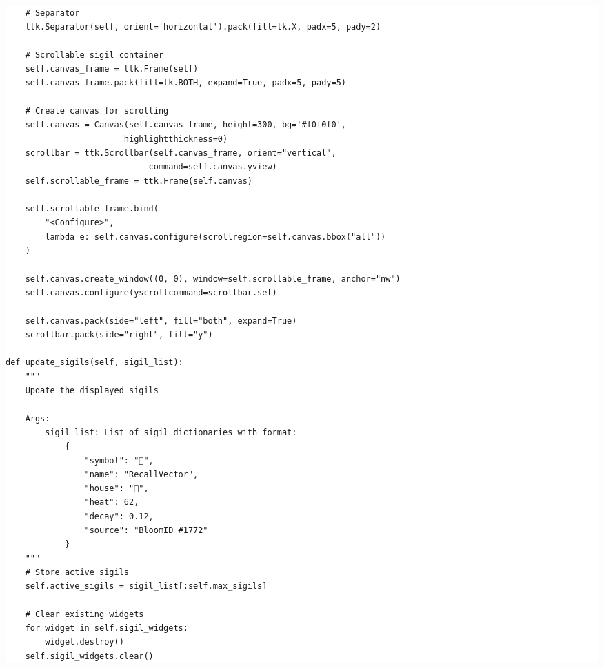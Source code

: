         # Separator
        ttk.Separator(self, orient='horizontal').pack(fill=tk.X, padx=5, pady=2)
        
        # Scrollable sigil container
        self.canvas_frame = ttk.Frame(self)
        self.canvas_frame.pack(fill=tk.BOTH, expand=True, padx=5, pady=5)
        
        # Create canvas for scrolling
        self.canvas = Canvas(self.canvas_frame, height=300, bg='#f0f0f0', 
                            highlightthickness=0)
        scrollbar = ttk.Scrollbar(self.canvas_frame, orient="vertical", 
                                 command=self.canvas.yview)
        self.scrollable_frame = ttk.Frame(self.canvas)
        
        self.scrollable_frame.bind(
            "<Configure>",
            lambda e: self.canvas.configure(scrollregion=self.canvas.bbox("all"))
        )
        
        self.canvas.create_window((0, 0), window=self.scrollable_frame, anchor="nw")
        self.canvas.configure(yscrollcommand=scrollbar.set)
        
        self.canvas.pack(side="left", fill="both", expand=True)
        scrollbar.pack(side="right", fill="y")
        
    def update_sigils(self, sigil_list):
        """
        Update the displayed sigils
        
        Args:
            sigil_list: List of sigil dictionaries with format:
                {
                    "symbol": "🔁",
                    "name": "RecallVector", 
                    "house": "🐝",
                    "heat": 62,
                    "decay": 0.12,
                    "source": "BloomID #1772"
                }
        """
        # Store active sigils
        self.active_sigils = sigil_list[:self.max_sigils]
        
        # Clear existing widgets
        for widget in self.sigil_widgets:
            widget.destroy()
        self.sigil_widgets.clear()
        